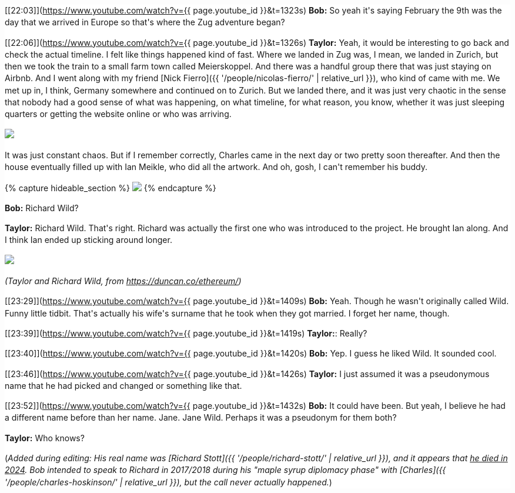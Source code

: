 [[22:03]](https://www.youtube.com/watch?v={{ page.youtube_id }}&t=1323s) **Bob:**  So yeah it's saying February the 9th was the day that we arrived in Europe so that's where the Zug adventure began?

[[22:06]](https://www.youtube.com/watch?v={{ page.youtube_id }}&t=1326s) **Taylor:**  Yeah, it would be interesting to go back and check the actual timeline. I felt like things happened kind of fast.  Where we landed in Zug was, I mean, we landed in Zurich, but then we took the train to a small farm town called Meierskoppel. And there was a handful group there that was just staying on Airbnb.  And I went along with my friend [Nick Fierro]({{ '/people/nicolas-fierro/' | relative_url }}), who kind of came with me. We met up in, I think, Germany somewhere and continued on to Zurich.  But we landed there, and it was just very chaotic in the sense that nobody had a good sense of what was happening, on what timeline, for what reason, you know, whether it was just sleeping quarters or getting the website online or who was arriving.

<img src="{{ '/images/personal/taylor-gerring/taylor-gerring_2014.02.09_7.jpeg' | relative_url }}" style="width: 75%; height: auto;">

It was just constant chaos. But if I remember correctly, Charles came in the next day or two pretty soon thereafter. And then the house eventually filled up with Ian Meikle, who did all the artwork.  And oh, gosh, I can't remember his buddy.

{% capture hideable_section %}
<img src="{{ '/images/duncan.co/2025.09.17/duncan.co_cropped_ian_meikle.png' | relative_url }}" style="width: 25%; height: auto;">
{% endcapture %}
<div class="hideable-section" style="display:none">
{{ hideable_section | markdownify }}
</div>

**Bob:**  Richard Wild?

**Taylor:**  Richard Wild. That's right. Richard was actually the first one who was introduced to the project.  He brought Ian along. And I think Ian ended up sticking around longer.

<img src="{{ '/images/duncan.co/2025.09.17/duncan.co_cropped_richard_stott.png' | relative_url }}" style="width: 50%; height: auto;">

*(Taylor and Richard Wild, from https://duncan.co/ethereum/)*

[[23:29]](https://www.youtube.com/watch?v={{ page.youtube_id }}&t=1409s) **Bob:** Yeah. Though he wasn't originally called Wild. Funny little tidbit. That's actually his wife's surname that he took when they got married. I forget her name, though.

[[23:39]](https://www.youtube.com/watch?v={{ page.youtube_id }}&t=1419s) **Taylor:**:  Really?

[[23:40]](https://www.youtube.com/watch?v={{ page.youtube_id }}&t=1420s) **Bob:** Yep. I guess he liked Wild. It sounded cool.

[[23:46]](https://www.youtube.com/watch?v={{ page.youtube_id }}&t=1426s) **Taylor:**  I just assumed it was a pseudonymous name that he had picked and changed or something like that.

[[23:52]](https://www.youtube.com/watch?v={{ page.youtube_id }}&t=1432s) **Bob:** It could have been. But yeah, I believe he had a different name before than her name. Jane. Jane Wild. Perhaps it was a pseudonym for them both?

**Taylor:**  Who knows?

(*Added during editing:  His real name was [Richard Stott]({{ '/people/richard-stott/' | relative_url }}), and it appears that [he died in 2024](https://x.com/blockchaingirl/status/1818203032980471885).  Bob intended to speak to Richard in 2017/2018 during his "maple syrup diplomacy phase" with [Charles]({{ '/people/charles-hoskinson/' | relative_url }}), but the call never actually happened.*)
